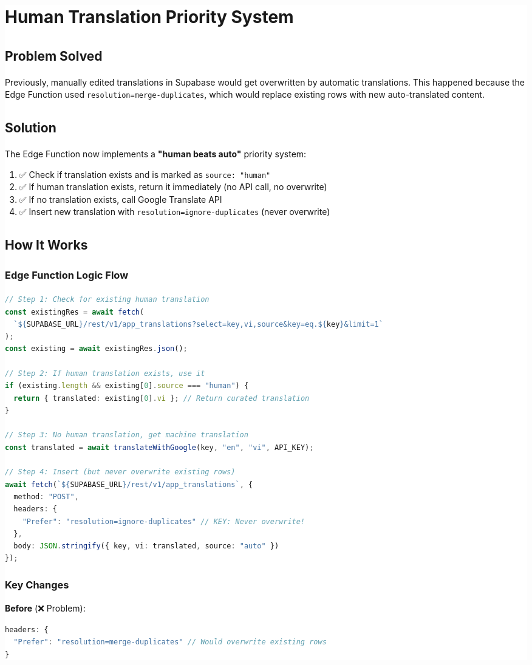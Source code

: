 # Human Translation Priority System

## Problem Solved

Previously, manually edited translations in Supabase would get overwritten by automatic translations. This happened because the Edge Function used `resolution=merge-duplicates`, which would replace existing rows with new auto-translated content.

## Solution

The Edge Function now implements a **"human beats auto"** priority system:

1. ✅ Check if translation exists and is marked as `source: "human"`
2. ✅ If human translation exists, return it immediately (no API call, no overwrite)
3. ✅ If no translation exists, call Google Translate API
4. ✅ Insert new translation with `resolution=ignore-duplicates` (never overwrite)

## How It Works

### Edge Function Logic Flow

```typescript
// Step 1: Check for existing human translation
const existingRes = await fetch(
  `${SUPABASE_URL}/rest/v1/app_translations?select=key,vi,source&key=eq.${key}&limit=1`
);
const existing = await existingRes.json();

// Step 2: If human translation exists, use it
if (existing.length && existing[0].source === "human") {
  return { translated: existing[0].vi }; // Return curated translation
}

// Step 3: No human translation, get machine translation
const translated = await translateWithGoogle(key, "en", "vi", API_KEY);

// Step 4: Insert (but never overwrite existing rows)
await fetch(`${SUPABASE_URL}/rest/v1/app_translations`, {
  method: "POST",
  headers: {
    "Prefer": "resolution=ignore-duplicates" // KEY: Never overwrite!
  },
  body: JSON.stringify({ key, vi: translated, source: "auto" })
});
```

### Key Changes

**Before** (❌ Problem):
```typescript
headers: {
  "Prefer": "resolution=merge-duplicates" // Would overwrite existing rows
}
```
